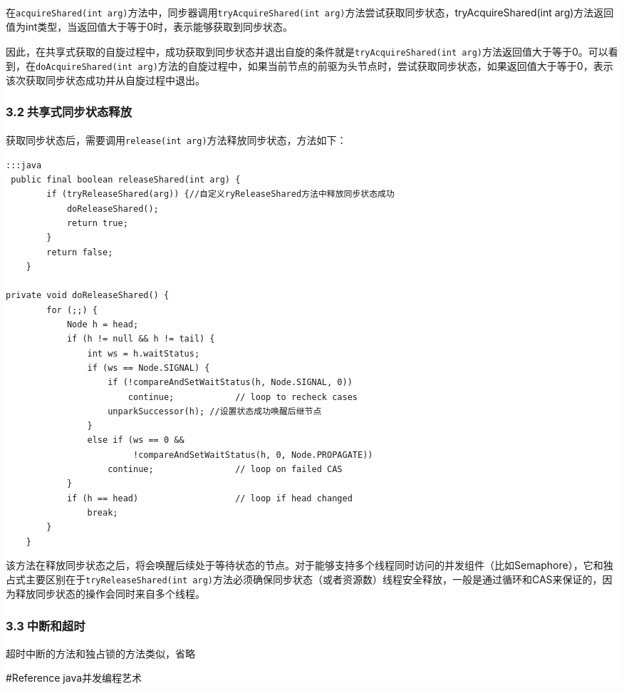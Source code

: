 在`acquireShared(int arg)`方法中，同步器调用`tryAcquireShared(int arg)`方法尝试获取同步状态，tryAcquireShared(int arg)方法返回值为int类型，当返回值大于等于0时，表示能够获取到同步状态。

因此，在共享式获取的自旋过程中，成功获取到同步状态并退出自旋的条件就是`tryAcquireShared(int arg)`方法返回值大于等于0。可以看到，在`doAcquireShared(int arg)`方法的自旋过程中，如果当前节点的前驱为头节点时，尝试获取同步状态，如果返回值大于等于0，表示该次获取同步状态成功并从自旋过程中退出。


### 3.2 共享式同步状态释放

获取同步状态后，需要调用`release(int arg)`方法释放同步状态，方法如下：
```
:::java
 public final boolean releaseShared(int arg) {
        if (tryReleaseShared(arg)) {//自定义ryReleaseShared方法中释放同步状态成功
            doReleaseShared();
            return true;
        }
        return false;
    }

private void doReleaseShared() {
        for (;;) {
            Node h = head;
            if (h != null && h != tail) {
                int ws = h.waitStatus;
                if (ws == Node.SIGNAL) {
                    if (!compareAndSetWaitStatus(h, Node.SIGNAL, 0))
                        continue;            // loop to recheck cases
                    unparkSuccessor(h); //设置状态成功唤醒后继节点
                }
                else if (ws == 0 &&
                         !compareAndSetWaitStatus(h, 0, Node.PROPAGATE))
                    continue;                // loop on failed CAS
            }
            if (h == head)                   // loop if head changed
                break;
        }
    }
```
该方法在释放同步状态之后，将会唤醒后续处于等待状态的节点。对于能够支持多个线程同时访问的并发组件（比如Semaphore），它和独占式主要区别在于`tryReleaseShared(int arg)`方法必须确保同步状态（或者资源数）线程安全释放，一般是通过循环和CAS来保证的，因为释放同步状态的操作会同时来自多个线程。

### 3.3 中断和超时
超时中断的方法和独占锁的方法类似，省略

#Reference
java并发编程艺术
